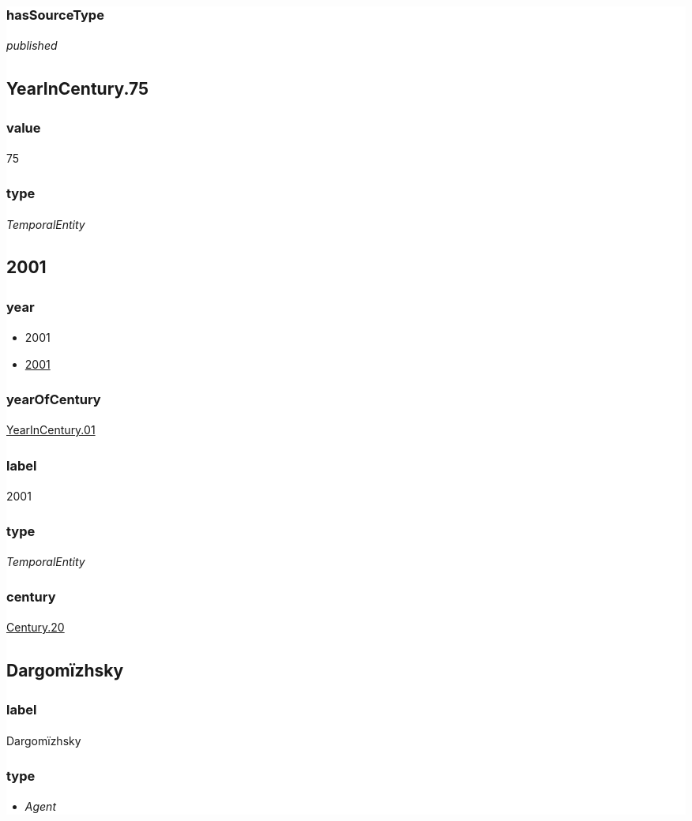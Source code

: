 ### hasSourceType


*published*

## YearInCentury.75

### value


75

### type


*TemporalEntity*

## 2001

### year

 - 2001

 - [2001](#2001)

### yearOfCentury


[YearInCentury.01](#YearInCentury.01)

### label


2001

### type


*TemporalEntity*

### century


[Century.20](#Century.20)

## Dargomïzhsky

### label


Dargomïzhsky

### type

 - *Agent*
